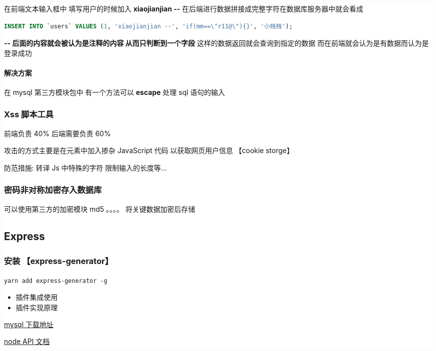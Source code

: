 在前端文本输入框中 填写用户的时候加入 **xiaojianjian --** 在后端进行数据拼接成完整字符在数据库服务器中就会看成

```sql
INSERT INTO `users` VALUES (1, 'xiaojianjian --', 'if(mm==\"r11@\"){}', '小贱贱');
```

**-- 后面的内容就会被认为是注释的内容 从而只判断到一个字段** 这样的数据返回就会查询到指定的数据 而在前端就会认为是有数据而认为是登录成功

#### 解决方案

在 mysql 第三方模块包中 有一个方法可以 **escape** 处理 sql 语句的输入



### Xss 脚本工具

前端负责 40% 后端需要负责 60%

攻击的方式主要是在元素中加入掺杂 JavaScript 代码 以获取网页用户信息 【cookie storge】

防范措施: 转译 Js 中特殊的字符 限制输入的长度等...



### 密码非对称加密存入数据库

可以使用第三方的加密模块 md5 。。。。 将关键数据加密后存储



## Express

### 安装 【express-generator】

```shell 
yarn add express-generator -g
```

+ 插件集成使用
+ 插件实现原理



[mysql 下载地址](https://dev.mysql.com/downloads/mysql/) 

[node API 文档](http://nodejs.cn/api/)